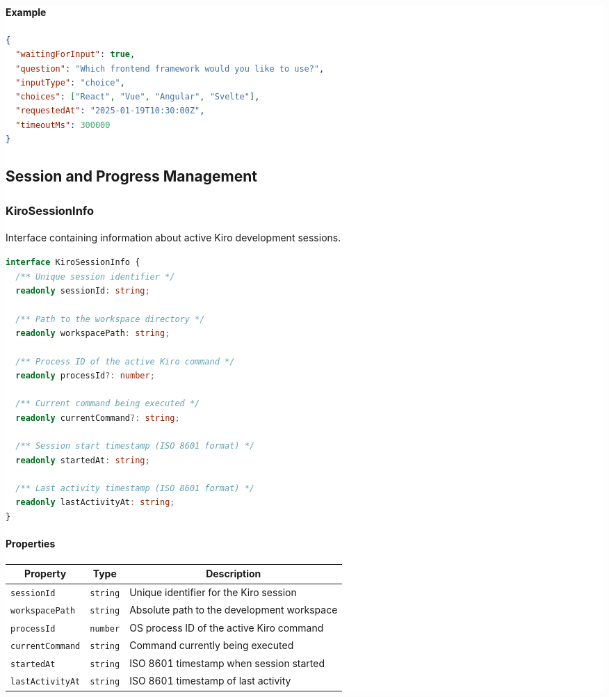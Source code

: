#### Example

```json
{
  "waitingForInput": true,
  "question": "Which frontend framework would you like to use?",
  "inputType": "choice",
  "choices": ["React", "Vue", "Angular", "Svelte"],
  "requestedAt": "2025-01-19T10:30:00Z",
  "timeoutMs": 300000
}
```

## Session and Progress Management

### KiroSessionInfo

Interface containing information about active Kiro development sessions.

```typescript
interface KiroSessionInfo {
  /** Unique session identifier */
  readonly sessionId: string;
  
  /** Path to the workspace directory */
  readonly workspacePath: string;
  
  /** Process ID of the active Kiro command */
  readonly processId?: number;
  
  /** Current command being executed */
  readonly currentCommand?: string;
  
  /** Session start timestamp (ISO 8601 format) */
  readonly startedAt: string;
  
  /** Last activity timestamp (ISO 8601 format) */
  readonly lastActivityAt: string;
}
```

#### Properties

| Property | Type | Description |
|----------|------|-------------|
| `sessionId` | `string` | Unique identifier for the Kiro session |
| `workspacePath` | `string` | Absolute path to the development workspace |
| `processId` | `number` | OS process ID of the active Kiro command |
| `currentCommand` | `string` | Command currently being executed |
| `startedAt` | `string` | ISO 8601 timestamp when session started |
| `lastActivityAt` | `string` | ISO 8601 timestamp of last activity |
